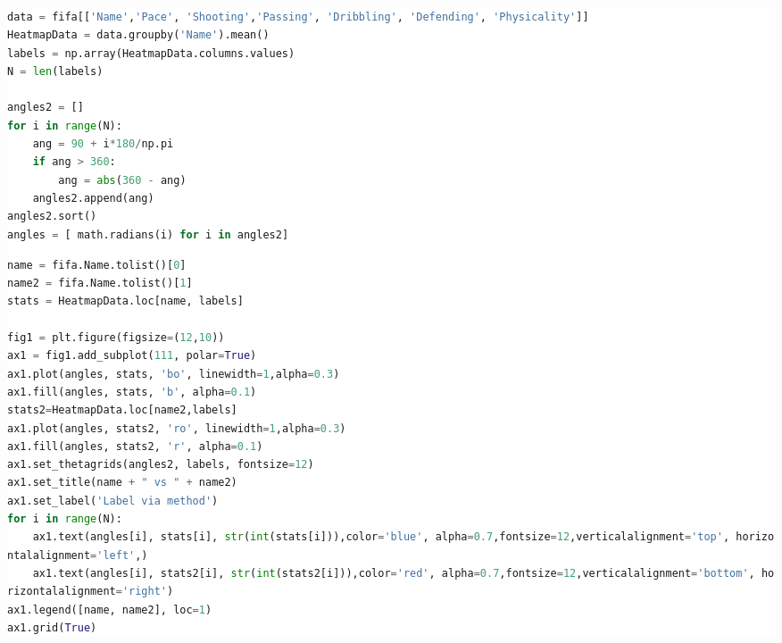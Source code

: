```python
data = fifa[['Name','Pace', 'Shooting','Passing', 'Dribbling', 'Defending', 'Physicality']]
HeatmapData = data.groupby('Name').mean()
labels = np.array(HeatmapData.columns.values)
N = len(labels)

angles2 = []
for i in range(N):
    ang = 90 + i*180/np.pi
    if ang > 360:
        ang = abs(360 - ang)
    angles2.append(ang)
angles2.sort()
angles = [ math.radians(i) for i in angles2]
```


```python
name = fifa.Name.tolist()[0]
name2 = fifa.Name.tolist()[1]
stats = HeatmapData.loc[name, labels]

fig1 = plt.figure(figsize=(12,10))
ax1 = fig1.add_subplot(111, polar=True)
ax1.plot(angles, stats, 'bo', linewidth=1,alpha=0.3)
ax1.fill(angles, stats, 'b', alpha=0.1)
stats2=HeatmapData.loc[name2,labels]
ax1.plot(angles, stats2, 'ro', linewidth=1,alpha=0.3)
ax1.fill(angles, stats2, 'r', alpha=0.1)
ax1.set_thetagrids(angles2, labels, fontsize=12)
ax1.set_title(name + " vs " + name2)
ax1.set_label('Label via method')
for i in range(N):
    ax1.text(angles[i], stats[i], str(int(stats[i])),color='blue', alpha=0.7,fontsize=12,verticalalignment='top', horizontalalignment='left',)
    ax1.text(angles[i], stats2[i], str(int(stats2[i])),color='red', alpha=0.7,fontsize=12,verticalalignment='bottom', horizontalalignment='right')
ax1.legend([name, name2], loc=1)
ax1.grid(True)
```

